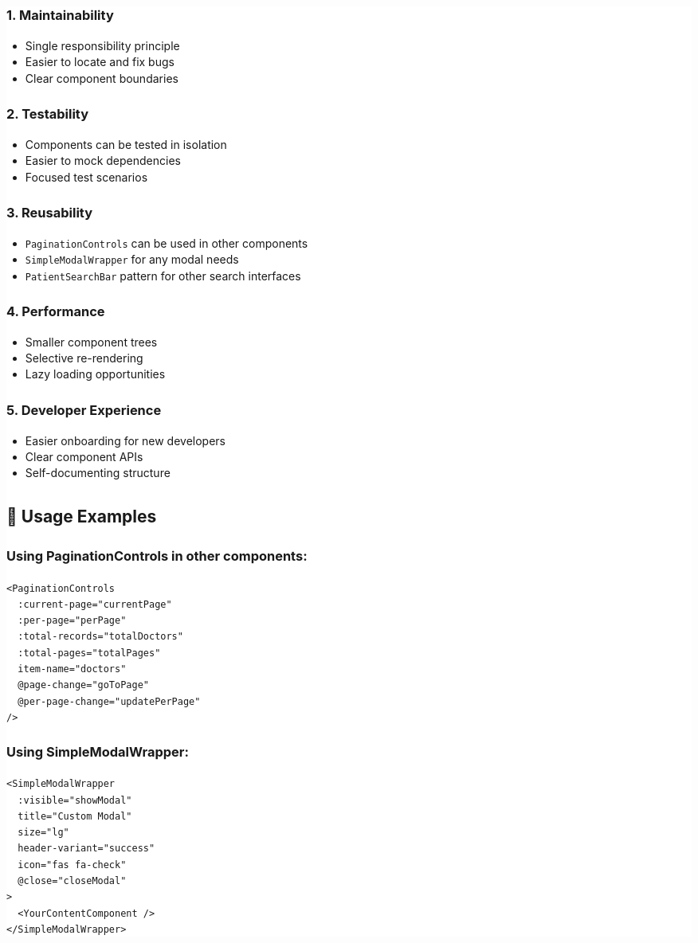 ### 1. **Maintainability**
- Single responsibility principle
- Easier to locate and fix bugs
- Clear component boundaries

### 2. **Testability**
- Components can be tested in isolation
- Easier to mock dependencies
- Focused test scenarios

### 3. **Reusability**
- `PaginationControls` can be used in other components
- `SimpleModalWrapper` for any modal needs
- `PatientSearchBar` pattern for other search interfaces

### 4. **Performance**
- Smaller component trees
- Selective re-rendering
- Lazy loading opportunities

### 5. **Developer Experience**
- Easier onboarding for new developers
- Clear component APIs
- Self-documenting structure

## 🚀 Usage Examples

### Using PaginationControls in other components:
```vue
<PaginationControls
  :current-page="currentPage"
  :per-page="perPage"
  :total-records="totalDoctors"
  :total-pages="totalPages"
  item-name="doctors"
  @page-change="goToPage"
  @per-page-change="updatePerPage"
/>
```

### Using SimpleModalWrapper:
```vue
<SimpleModalWrapper
  :visible="showModal"
  title="Custom Modal"
  size="lg"
  header-variant="success"
  icon="fas fa-check"
  @close="closeModal"
>
  <YourContentComponent />
</SimpleModalWrapper>
```

